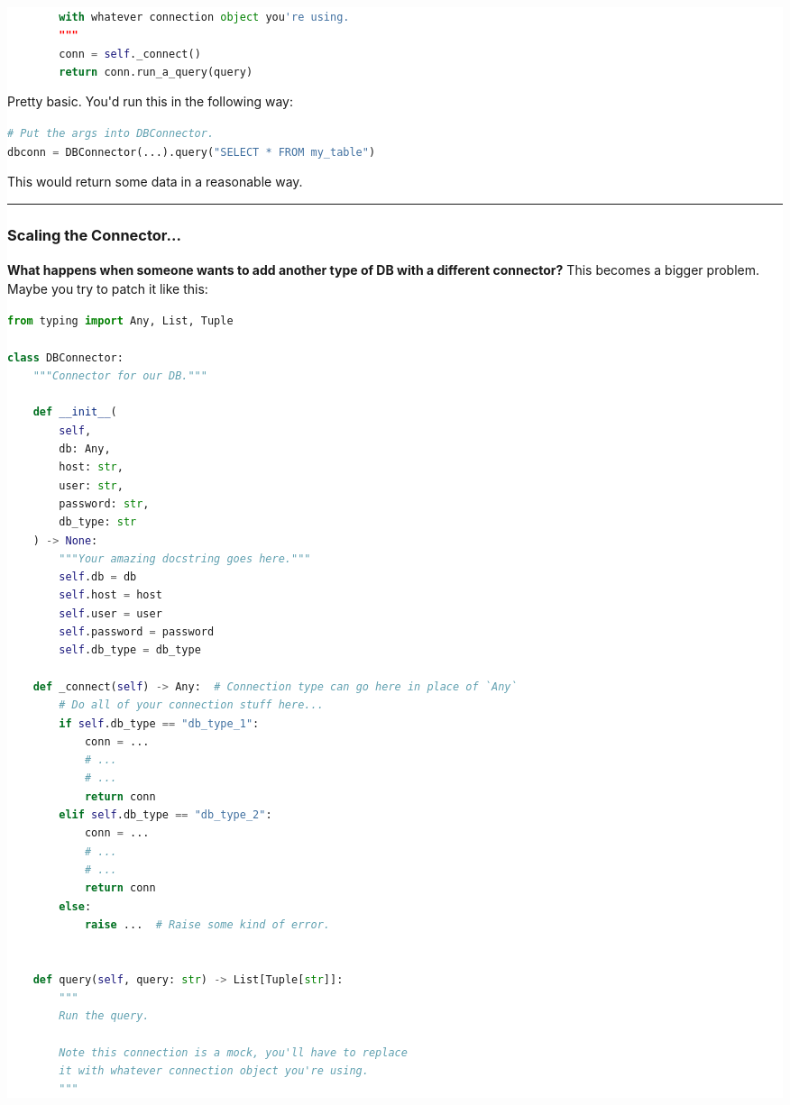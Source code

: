 ```python
        with whatever connection object you're using.
        """
        conn = self._connect()
        return conn.run_a_query(query)
```

Pretty basic.  You'd run this in the following way:

```python
# Put the args into DBConnector.
dbconn = DBConnector(...).query("SELECT * FROM my_table")
```

This would return some data in a reasonable way.

---

### Scaling the Connector...
**What happens when someone wants to add another type of DB with a different connector?**  This becomes a bigger problem.  Maybe you try to patch it like this:

```python
from typing import Any, List, Tuple

class DBConnector:
    """Connector for our DB."""

    def __init__(
        self,
        db: Any,
        host: str,
        user: str,
        password: str,
        db_type: str
    ) -> None:
        """Your amazing docstring goes here."""
        self.db = db
        self.host = host
        self.user = user
        self.password = password
        self.db_type = db_type

    def _connect(self) -> Any:  # Connection type can go here in place of `Any`
        # Do all of your connection stuff here...
        if self.db_type == "db_type_1":
            conn = ...
            # ...
            # ...
            return conn
        elif self.db_type == "db_type_2":
            conn = ...
            # ...
            # ...
            return conn
        else:
            raise ...  # Raise some kind of error.


    def query(self, query: str) -> List[Tuple[str]]:
        """
        Run the query.

        Note this connection is a mock, you'll have to replace
        it with whatever connection object you're using.
        """
```